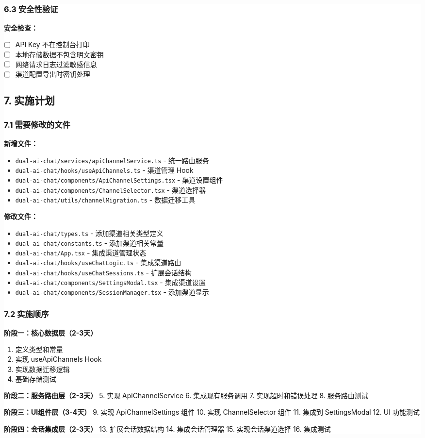 ### 6.3 安全性验证

**安全检查：**
- [ ] API Key 不在控制台打印
- [ ] 本地存储数据不包含明文密钥
- [ ] 网络请求日志过滤敏感信息
- [ ] 渠道配置导出时密钥处理

## 7. 实施计划

### 7.1 需要修改的文件

**新增文件：**
- `dual-ai-chat/services/apiChannelService.ts` - 统一路由服务
- `dual-ai-chat/hooks/useApiChannels.ts` - 渠道管理 Hook
- `dual-ai-chat/components/ApiChannelSettings.tsx` - 渠道设置组件
- `dual-ai-chat/components/ChannelSelector.tsx` - 渠道选择器
- `dual-ai-chat/utils/channelMigration.ts` - 数据迁移工具

**修改文件：**
- `dual-ai-chat/types.ts` - 添加渠道相关类型定义
- `dual-ai-chat/constants.ts` - 添加渠道相关常量
- `dual-ai-chat/App.tsx` - 集成渠道管理状态
- `dual-ai-chat/hooks/useChatLogic.ts` - 集成渠道路由
- `dual-ai-chat/hooks/useChatSessions.ts` - 扩展会话结构
- `dual-ai-chat/components/SettingsModal.tsx` - 集成渠道设置
- `dual-ai-chat/components/SessionManager.tsx` - 添加渠道显示

### 7.2 实施顺序

**阶段一：核心数据层（2-3天）**
1. 定义类型和常量
2. 实现 useApiChannels Hook
3. 实现数据迁移逻辑
4. 基础存储测试

**阶段二：服务路由层（2-3天）**
5. 实现 ApiChannelService
6. 集成现有服务调用
7. 实现超时和错误处理
8. 服务路由测试

**阶段三：UI组件层（3-4天）**
9. 实现 ApiChannelSettings 组件
10. 实现 ChannelSelector 组件
11. 集成到 SettingsModal
12. UI 功能测试

**阶段四：会话集成层（2-3天）**
13. 扩展会话数据结构
14. 集成会话管理器
15. 实现会话渠道选择
16. 集成测试
